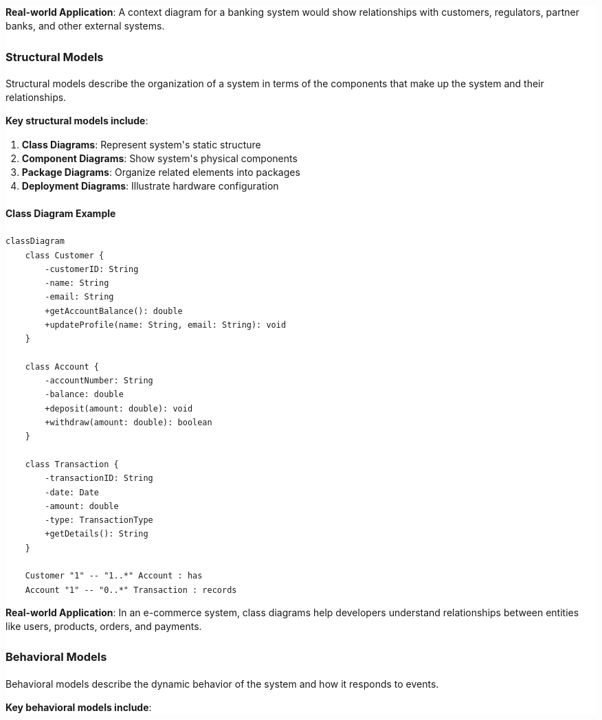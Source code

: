 **Real-world Application**: A context diagram for a banking system would show relationships with customers, regulators, partner banks, and other external systems.

### Structural Models

Structural models describe the organization of a system in terms of the components that make up the system and their relationships.

**Key structural models include**:

1. **Class Diagrams**: Represent system's static structure
2. **Component Diagrams**: Show system's physical components
3. **Package Diagrams**: Organize related elements into packages
4. **Deployment Diagrams**: Illustrate hardware configuration

#### Class Diagram Example

```mermaid
classDiagram
    class Customer {
        -customerID: String
        -name: String
        -email: String
        +getAccountBalance(): double
        +updateProfile(name: String, email: String): void
    }
    
    class Account {
        -accountNumber: String
        -balance: double
        +deposit(amount: double): void
        +withdraw(amount: double): boolean
    }
    
    class Transaction {
        -transactionID: String
        -date: Date
        -amount: double
        -type: TransactionType
        +getDetails(): String
    }
    
    Customer "1" -- "1..*" Account : has
    Account "1" -- "0..*" Transaction : records
```

**Real-world Application**: In an e-commerce system, class diagrams help developers understand relationships between entities like users, products, orders, and payments.

### Behavioral Models

Behavioral models describe the dynamic behavior of the system and how it responds to events.

**Key behavioral models include**:
